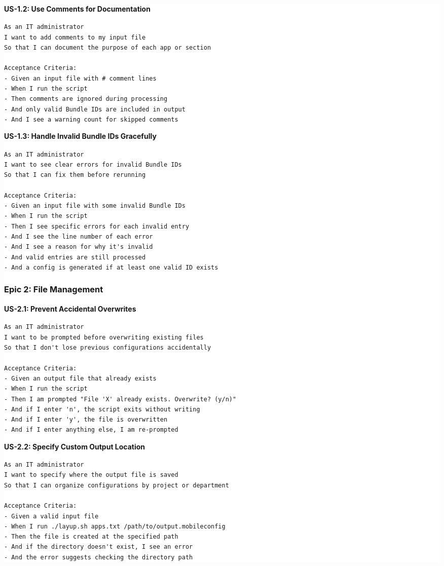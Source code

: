 **US-1.2: Use Comments for Documentation**
```
As an IT administrator
I want to add comments to my input file
So that I can document the purpose of each app or section

Acceptance Criteria:
- Given an input file with # comment lines
- When I run the script
- Then comments are ignored during processing
- And only valid Bundle IDs are included in output
- And I see a warning count for skipped comments
```

**US-1.3: Handle Invalid Bundle IDs Gracefully**
```
As an IT administrator
I want to see clear errors for invalid Bundle IDs
So that I can fix them before rerunning

Acceptance Criteria:
- Given an input file with some invalid Bundle IDs
- When I run the script
- Then I see specific errors for each invalid entry
- And I see the line number of each error
- And I see a reason for why it's invalid
- And valid entries are still processed
- And a config is generated if at least one valid ID exists
```

### Epic 2: File Management

**US-2.1: Prevent Accidental Overwrites**
```
As an IT administrator
I want to be prompted before overwriting existing files
So that I don't lose previous configurations accidentally

Acceptance Criteria:
- Given an output file that already exists
- When I run the script
- Then I am prompted "File 'X' already exists. Overwrite? (y/n)"
- And if I enter 'n', the script exits without writing
- And if I enter 'y', the file is overwritten
- And if I enter anything else, I am re-prompted
```

**US-2.2: Specify Custom Output Location**
```
As an IT administrator
I want to specify where the output file is saved
So that I can organize configurations by project or department

Acceptance Criteria:
- Given a valid input file
- When I run ./layup.sh apps.txt /path/to/output.mobileconfig
- Then the file is created at the specified path
- And if the directory doesn't exist, I see an error
- And the error suggests checking the directory path
```
